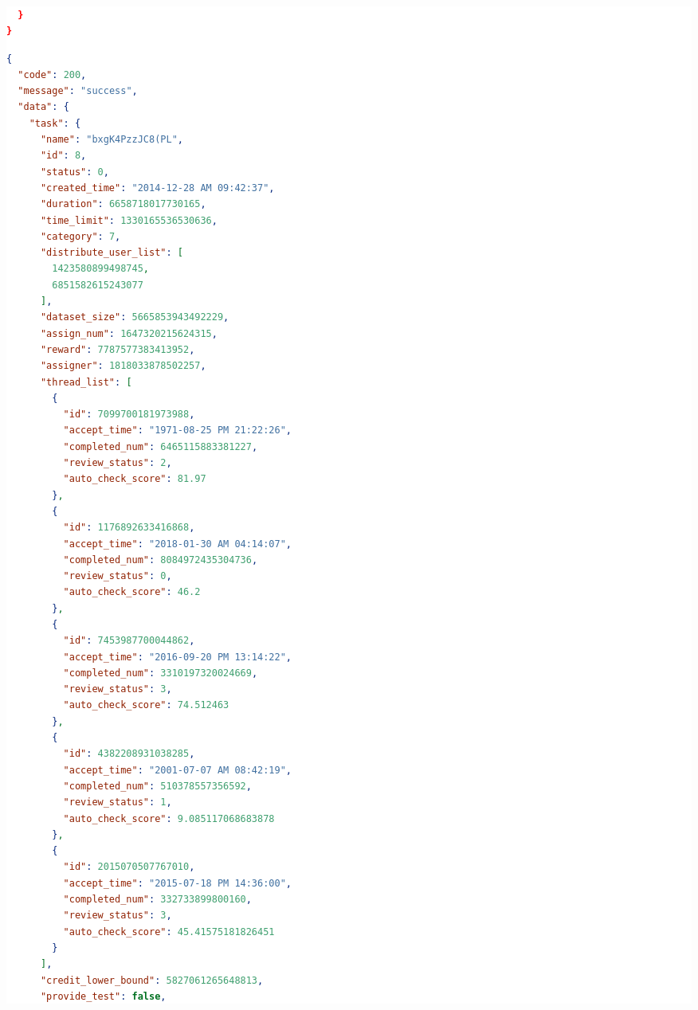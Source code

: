 ```json
  }
}
```

```json
{
  "code": 200,
  "message": "success",
  "data": {
    "task": {
      "name": "bxgK4PzzJC8(PL",
      "id": 8,
      "status": 0,
      "created_time": "2014-12-28 AM 09:42:37",
      "duration": 6658718017730165,
      "time_limit": 1330165536530636,
      "category": 7,
      "distribute_user_list": [
        1423580899498745,
        6851582615243077
      ],
      "dataset_size": 5665853943492229,
      "assign_num": 1647320215624315,
      "reward": 7787577383413952,
      "assigner": 1818033878502257,
      "thread_list": [
        {
          "id": 7099700181973988,
          "accept_time": "1971-08-25 PM 21:22:26",
          "completed_num": 6465115883381227,
          "review_status": 2,
          "auto_check_score": 81.97
        },
        {
          "id": 1176892633416868,
          "accept_time": "2018-01-30 AM 04:14:07",
          "completed_num": 8084972435304736,
          "review_status": 0,
          "auto_check_score": 46.2
        },
        {
          "id": 7453987700044862,
          "accept_time": "2016-09-20 PM 13:14:22",
          "completed_num": 3310197320024669,
          "review_status": 3,
          "auto_check_score": 74.512463
        },
        {
          "id": 4382208931038285,
          "accept_time": "2001-07-07 AM 08:42:19",
          "completed_num": 510378557356592,
          "review_status": 1,
          "auto_check_score": 9.085117068683878
        },
        {
          "id": 2015070507767010,
          "accept_time": "2015-07-18 PM 14:36:00",
          "completed_num": 332733899800160,
          "review_status": 3,
          "auto_check_score": 45.41575181826451
        }
      ],
      "credit_lower_bound": 5827061265648813,
      "provide_test": false,
```